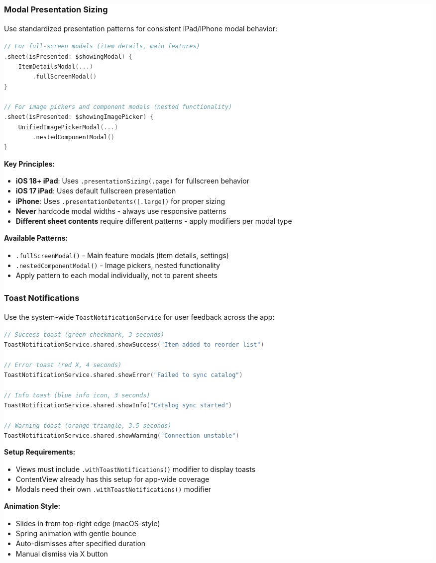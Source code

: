 ### Modal Presentation Sizing
Use standardized presentation patterns for consistent iPad/iPhone modal behavior:

```swift
// For full-screen modals (item details, main features)
.sheet(isPresented: $showingModal) {
    ItemDetailsModal(...)
        .fullScreenModal()
}

// For image pickers and component modals (nested functionality)
.sheet(isPresented: $showingImagePicker) {
    UnifiedImagePickerModal(...)
        .nestedComponentModal()
}
```

**Key Principles:**
- **iOS 18+ iPad**: Uses `.presentationSizing(.page)` for fullscreen behavior
- **iOS 17 iPad**: Uses default fullscreen presentation 
- **iPhone**: Uses `.presentationDetents([.large])` for proper sizing
- **Never** hardcode modal widths - always use responsive patterns
- **Different sheet contents** require different patterns - apply modifiers per modal type

**Available Patterns:**
- `.fullScreenModal()` - Main feature modals (item details, settings)
- `.nestedComponentModal()` - Image pickers, nested functionality  
- Apply pattern to each modal individually, not to parent sheets

### Toast Notifications
Use the system-wide `ToastNotificationService` for user feedback across the app:

```swift
// Success toast (green checkmark, 3 seconds)
ToastNotificationService.shared.showSuccess("Item added to reorder list")

// Error toast (red X, 4 seconds)
ToastNotificationService.shared.showError("Failed to sync catalog")

// Info toast (blue info icon, 3 seconds)
ToastNotificationService.shared.showInfo("Catalog sync started")

// Warning toast (orange triangle, 3.5 seconds)
ToastNotificationService.shared.showWarning("Connection unstable")
```

**Setup Requirements:**
- Views must include `.withToastNotifications()` modifier to display toasts
- ContentView already has this setup for app-wide coverage
- Modals need their own `.withToastNotifications()` modifier

**Animation Style:**
- Slides in from top-right edge (macOS-style)
- Spring animation with gentle bounce
- Auto-dismisses after specified duration
- Manual dismiss via X button
